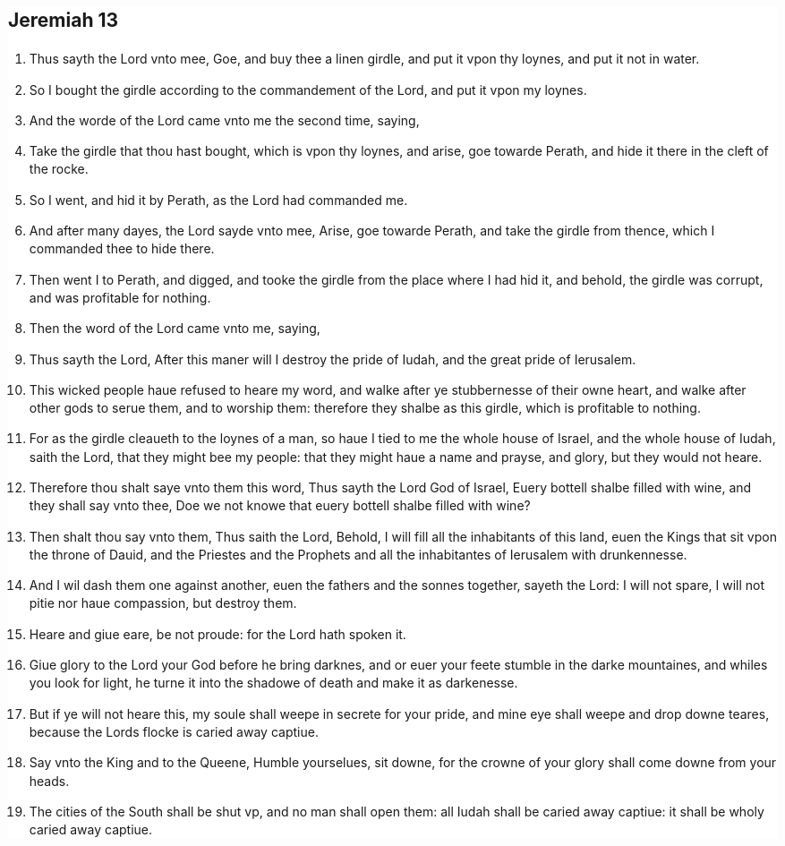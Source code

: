## Jeremiah 13

1. Thus sayth the Lord vnto mee, Goe, and buy thee a linen girdle, and put it vpon thy loynes, and put it not in water.

2. So I bought the girdle according to the commandement of the Lord, and put it vpon my loynes.

3. And the worde of the Lord came vnto me the second time, saying,

4. Take the girdle that thou hast bought, which is vpon thy loynes, and arise, goe towarde Perath, and hide it there in the cleft of the rocke.

5. So I went, and hid it by Perath, as the Lord had commanded me.

6. And after many dayes, the Lord sayde vnto mee, Arise, goe towarde Perath, and take the girdle from thence, which I commanded thee to hide there.

7. Then went I to Perath, and digged, and tooke the girdle from the place where I had hid it, and behold, the girdle was corrupt, and was profitable for nothing.

8. Then the word of the Lord came vnto me, saying,

9. Thus sayth the Lord, After this maner will I destroy the pride of Iudah, and the great pride of Ierusalem.

10. This wicked people haue refused to heare my word, and walke after ye stubbernesse of their owne heart, and walke after other gods to serue them, and to worship them: therefore they shalbe as this girdle, which is profitable to nothing.

11. For as the girdle cleaueth to the loynes of a man, so haue I tied to me the whole house of Israel, and the whole house of Iudah, saith the Lord, that they might bee my people: that they might haue a name and prayse, and glory, but they would not heare.

12. Therefore thou shalt saye vnto them this word, Thus sayth the Lord God of Israel, Euery bottell shalbe filled with wine, and they shall say vnto thee, Doe we not knowe that euery bottell shalbe filled with wine?

13. Then shalt thou say vnto them, Thus saith the Lord, Behold, I will fill all the inhabitants of this land, euen the Kings that sit vpon the throne of Dauid, and the Priestes and the Prophets and all the inhabitantes of Ierusalem with drunkennesse.

14. And I wil dash them one against another, euen the fathers and the sonnes together, sayeth the Lord: I will not spare, I will not pitie nor haue compassion, but destroy them.

15. Heare and giue eare, be not proude: for the Lord hath spoken it.

16. Giue glory to the Lord your God before he bring darknes, and or euer your feete stumble in the darke mountaines, and whiles you look for light, he turne it into the shadowe of death and make it as darkenesse.

17. But if ye will not heare this, my soule shall weepe in secrete for your pride, and mine eye shall weepe and drop downe teares, because the Lords flocke is caried away captiue.

18. Say vnto the King and to the Queene, Humble yourselues, sit downe, for the crowne of your glory shall come downe from your heads.

19. The cities of the South shall be shut vp, and no man shall open them: all Iudah shall be caried away captiue: it shall be wholy caried away captiue.
